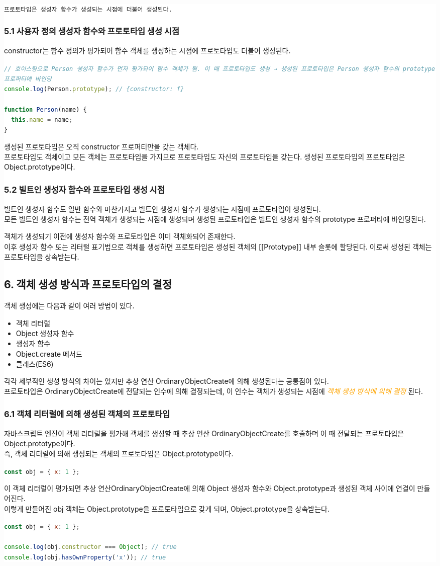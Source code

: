 `프로토타입은 생성자 함수가 생성되는 시점에 더불어 생성된다.`

### 5.1 사용자 정의 생성자 함수와 프로토타입 생성 시점

constructor는 함수 정의가 평가되어 함수 객체를 생성하는 시점에 프로토타입도 더불어 생성된다.

```javascript
// 호이스팅으로 Person 생성자 함수가 먼저 평가되어 함수 객체가 됨. 이 때 프로토타입도 생성 → 생성된 프로토타입은 Person 생성자 함수의 prototype 프로퍼티에 바인딩
console.log(Person.prototype); // {constructor: f}

function Person(name) {
  this.name = name;
}
```

생성된 프로토타입은 오직 constructor 프로퍼티만을 갖는 객체다.  
프로토타입도 객체이고 모든 객체는 프로토타입을 가지므로 프로토타입도 자신의 프로토타입을 갖는다. 생성된 프로토타입의 프로토타입은 Object.prototype이다.

### 5.2 빌트인 생성자 함수와 프로토타입 생성 시점

빌트인 생성자 함수도 일반 함수와 마찬가지고 빌트인 생성자 함수가 생성되는 시점에 프로토타입이 생성된다.  
모든 빌트인 생성자 함수는 전역 객체가 생성되는 시점에 생성되며 생성된 프로토타입은 빌트인 생성자 함수의 prototype 프로퍼티에 바인딩된다.

객체가 생성되기 이전에 생성자 함수와 프로토타입은 이미 객체화되어 존재한다.  
이후 생성자 함수 또는 리터럴 표기법으로 객체를 생성하면 프로토타입은 생성된 객체의 [[Prototype]] 내부 슬롯에 할당된다. 이로써 생성된 객체는 프로토타입을 상속받는다.

## 6. 객체 생성 방식과 프로토타입의 결정

객체 생성에는 다음과 같이 여러 방법이 있다.

- 객체 리터럴
- Object 생성자 함수
- 생성자 함수
- Object.create 메서드
- 클래스(ES6)

각각 세부적인 생성 방식의 차이는 있지만 추상 연산 OrdinaryObjectCreate에 의해 생성된다는 공통점이 있다.  
프로토타입은 OrdinaryObjectCreate에 전달되는 인수에 의해 결정되는데, 이 인수는 객체가 생성되는 시점에 <span style="color:orange"> _객체 생성 방식에 의해 결정_ </span> 된다.

### 6.1 객체 리터럴에 의해 생성된 객체의 프로토타입

자바스크립트 엔진이 객체 리터럴을 평가해 객체를 생성할 때 추상 연산 OrdinaryObjectCreate를 호출하며 이 때 전달되는 프로토타입은 Object.prototype이다.  
즉, 객체 리터럴에 의해 생성되는 객체의 프로토타입은 Object.prototype이다.

```javascript
const obj = { x: 1 };
```

이 객체 리터럴이 평가되면 추상 연산OrdinaryObjectCreate에 의해 Object 생성자 함수와 Object.prototype과 생성된 객체 사이에 연결이 만들어진다.  
이렇게 만들어진 obj 객체는 Object.prototype을 프로토타입으로 갖게 되며, Object.prototype을 상속받는다.

```javascript
const obj = { x: 1 };

console.log(obj.constructor === Object); // true
console.log(obj.hasOwnProperty('x')); // true
```
